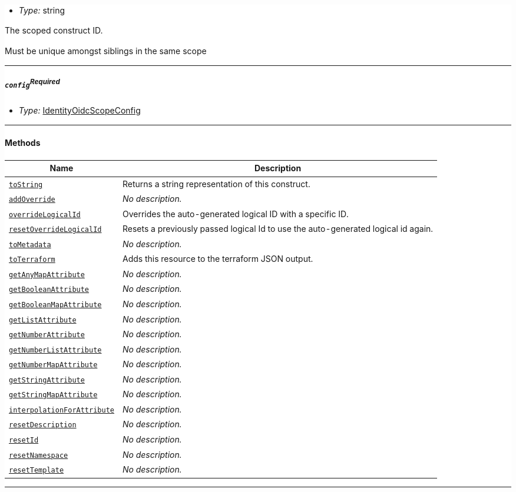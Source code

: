 - *Type:* string

The scoped construct ID.

Must be unique amongst siblings in the same scope

---

##### `config`<sup>Required</sup> <a name="config" id="@cdktf/provider-vault.identityOidcScope.IdentityOidcScope.Initializer.parameter.config"></a>

- *Type:* <a href="#@cdktf/provider-vault.identityOidcScope.IdentityOidcScopeConfig">IdentityOidcScopeConfig</a>

---

#### Methods <a name="Methods" id="Methods"></a>

| **Name** | **Description** |
| --- | --- |
| <code><a href="#@cdktf/provider-vault.identityOidcScope.IdentityOidcScope.toString">toString</a></code> | Returns a string representation of this construct. |
| <code><a href="#@cdktf/provider-vault.identityOidcScope.IdentityOidcScope.addOverride">addOverride</a></code> | *No description.* |
| <code><a href="#@cdktf/provider-vault.identityOidcScope.IdentityOidcScope.overrideLogicalId">overrideLogicalId</a></code> | Overrides the auto-generated logical ID with a specific ID. |
| <code><a href="#@cdktf/provider-vault.identityOidcScope.IdentityOidcScope.resetOverrideLogicalId">resetOverrideLogicalId</a></code> | Resets a previously passed logical Id to use the auto-generated logical id again. |
| <code><a href="#@cdktf/provider-vault.identityOidcScope.IdentityOidcScope.toMetadata">toMetadata</a></code> | *No description.* |
| <code><a href="#@cdktf/provider-vault.identityOidcScope.IdentityOidcScope.toTerraform">toTerraform</a></code> | Adds this resource to the terraform JSON output. |
| <code><a href="#@cdktf/provider-vault.identityOidcScope.IdentityOidcScope.getAnyMapAttribute">getAnyMapAttribute</a></code> | *No description.* |
| <code><a href="#@cdktf/provider-vault.identityOidcScope.IdentityOidcScope.getBooleanAttribute">getBooleanAttribute</a></code> | *No description.* |
| <code><a href="#@cdktf/provider-vault.identityOidcScope.IdentityOidcScope.getBooleanMapAttribute">getBooleanMapAttribute</a></code> | *No description.* |
| <code><a href="#@cdktf/provider-vault.identityOidcScope.IdentityOidcScope.getListAttribute">getListAttribute</a></code> | *No description.* |
| <code><a href="#@cdktf/provider-vault.identityOidcScope.IdentityOidcScope.getNumberAttribute">getNumberAttribute</a></code> | *No description.* |
| <code><a href="#@cdktf/provider-vault.identityOidcScope.IdentityOidcScope.getNumberListAttribute">getNumberListAttribute</a></code> | *No description.* |
| <code><a href="#@cdktf/provider-vault.identityOidcScope.IdentityOidcScope.getNumberMapAttribute">getNumberMapAttribute</a></code> | *No description.* |
| <code><a href="#@cdktf/provider-vault.identityOidcScope.IdentityOidcScope.getStringAttribute">getStringAttribute</a></code> | *No description.* |
| <code><a href="#@cdktf/provider-vault.identityOidcScope.IdentityOidcScope.getStringMapAttribute">getStringMapAttribute</a></code> | *No description.* |
| <code><a href="#@cdktf/provider-vault.identityOidcScope.IdentityOidcScope.interpolationForAttribute">interpolationForAttribute</a></code> | *No description.* |
| <code><a href="#@cdktf/provider-vault.identityOidcScope.IdentityOidcScope.resetDescription">resetDescription</a></code> | *No description.* |
| <code><a href="#@cdktf/provider-vault.identityOidcScope.IdentityOidcScope.resetId">resetId</a></code> | *No description.* |
| <code><a href="#@cdktf/provider-vault.identityOidcScope.IdentityOidcScope.resetNamespace">resetNamespace</a></code> | *No description.* |
| <code><a href="#@cdktf/provider-vault.identityOidcScope.IdentityOidcScope.resetTemplate">resetTemplate</a></code> | *No description.* |

---